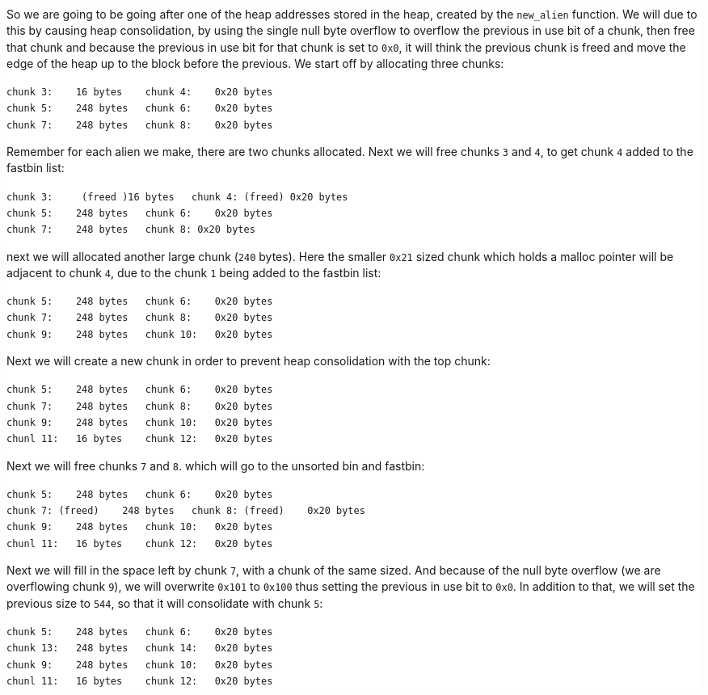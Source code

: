 So we are going to be going after one of the heap addresses stored in the heap, created by the `new_alien` function. We will due to this by causing heap consolidation, by using the single null byte overflow to overflow the previous in use bit of a chunk, then free that chunk and because the previous in use bit for that chunk is set to `0x0`, it will think the previous chunk is freed and move the edge of the heap up to the block before the previous. We start off by allocating three chunks:

```
chunk 3:	16 bytes	chunk 4:	0x20 bytes
chunk 5:	248 bytes	chunk 6:	0x20 bytes
chunk 7:	248 bytes	chunk 8:	0x20 bytes
```

Remember for each alien we make, there are two chunks allocated. Next we will free chunks `3` and `4`, to get chunk `4` added to the fastbin list:

```
chunk 3:	 (freed )16 bytes	chunk 4: (freed) 0x20 bytes
chunk 5:	248 bytes	chunk 6:	0x20 bytes
chunk 7:	248 bytes	chunk 8: 0x20 bytes
```

next we will allocated another large chunk (`240` bytes). Here the smaller `0x21` sized chunk which holds a malloc pointer will be adjacent to chunk `4`, due to the chunk `1` being added to the fastbin list:
```
chunk 5:	248 bytes	chunk 6:	0x20 bytes
chunk 7:	248 bytes	chunk 8:	0x20 bytes
chunk 9:	248 bytes	chunk 10:	0x20 bytes
```

Next we will create a new chunk in order to prevent heap consolidation with the top chunk:

```
chunk 5:	248 bytes	chunk 6:	0x20 bytes
chunk 7:	248 bytes	chunk 8:	0x20 bytes
chunk 9:	248 bytes	chunk 10:	0x20 bytes
chunl 11:	16 bytes	chunk 12:	0x20 bytes
```

Next we will free chunks `7` and `8`. which will go to the unsorted bin and fastbin:
```
chunk 5:	248 bytes	chunk 6:	0x20 bytes
chunk 7: (freed)	248 bytes	chunk 8: (freed)	0x20 bytes
chunk 9:	248 bytes	chunk 10:	0x20 bytes
chunl 11:	16 bytes	chunk 12:	0x20 bytes
```

Next we will fill in the space left by chunk `7`, with a chunk of the same sized. And because of the null byte overflow (we are overflowing chunk `9`), we will overwrite `0x101` to `0x100` thus setting the previous in use bit to `0x0`. In addition to that, we will set the previous size to `544`, so that it will consolidate with chunk `5`:

```
chunk 5:	248 bytes	chunk 6:	0x20 bytes
chunk 13:	248 bytes	chunk 14:	0x20 bytes
chunk 9:	248 bytes	chunk 10:	0x20 bytes
chunl 11:	16 bytes	chunk 12:	0x20 bytes
```
